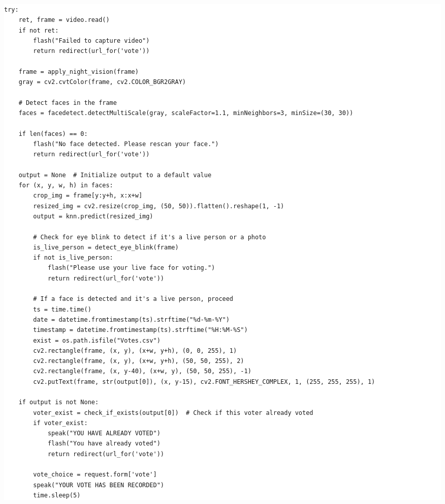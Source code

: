     try:
        ret, frame = video.read()
        if not ret:
            flash("Failed to capture video")
            return redirect(url_for('vote'))
        
        frame = apply_night_vision(frame)
        gray = cv2.cvtColor(frame, cv2.COLOR_BGR2GRAY)

        # Detect faces in the frame
        faces = facedetect.detectMultiScale(gray, scaleFactor=1.1, minNeighbors=3, minSize=(30, 30))

        if len(faces) == 0:
            flash("No face detected. Please rescan your face.")
            return redirect(url_for('vote'))

        output = None  # Initialize output to a default value
        for (x, y, w, h) in faces:
            crop_img = frame[y:y+h, x:x+w]
            resized_img = cv2.resize(crop_img, (50, 50)).flatten().reshape(1, -1)
            output = knn.predict(resized_img)

            # Check for eye blink to detect if it's a live person or a photo
            is_live_person = detect_eye_blink(frame)
            if not is_live_person:
                flash("Please use your live face for voting.")
                return redirect(url_for('vote'))

            # If a face is detected and it's a live person, proceed
            ts = time.time()
            date = datetime.fromtimestamp(ts).strftime("%d-%m-%Y")
            timestamp = datetime.fromtimestamp(ts).strftime("%H:%M-%S")
            exist = os.path.isfile("Votes.csv")
            cv2.rectangle(frame, (x, y), (x+w, y+h), (0, 0, 255), 1)
            cv2.rectangle(frame, (x, y), (x+w, y+h), (50, 50, 255), 2)
            cv2.rectangle(frame, (x, y-40), (x+w, y), (50, 50, 255), -1)
            cv2.putText(frame, str(output[0]), (x, y-15), cv2.FONT_HERSHEY_COMPLEX, 1, (255, 255, 255), 1)

        if output is not None:
            voter_exist = check_if_exists(output[0])  # Check if this voter already voted
            if voter_exist:
                speak("YOU HAVE ALREADY VOTED")
                flash("You have already voted")
                return redirect(url_for('vote'))

            vote_choice = request.form['vote']
            speak("YOUR VOTE HAS BEEN RECORDED")
            time.sleep(5)
            